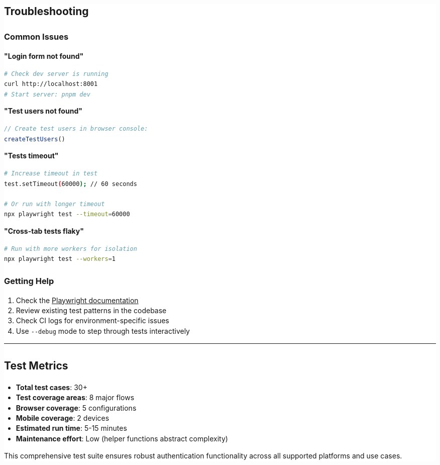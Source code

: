 ## Troubleshooting

### Common Issues

**"Login form not found"**
```bash
# Check dev server is running
curl http://localhost:8001
# Start server: pnpm dev
```

**"Test users not found"**
```javascript
// Create test users in browser console:
createTestUsers()
```

**"Tests timeout"**
```bash
# Increase timeout in test
test.setTimeout(60000); // 60 seconds

# Or run with longer timeout
npx playwright test --timeout=60000
```

**"Cross-tab tests flaky"**
```bash
# Run with more workers for isolation
npx playwright test --workers=1
```

### Getting Help

1. Check the [Playwright documentation](https://playwright.dev)
2. Review existing test patterns in the codebase
3. Check CI logs for environment-specific issues
4. Use `--debug` mode to step through tests interactively

---

## Test Metrics

- **Total test cases**: 30+
- **Test coverage areas**: 8 major flows
- **Browser coverage**: 5 configurations
- **Mobile coverage**: 2 devices
- **Estimated run time**: 5-15 minutes
- **Maintenance effort**: Low (helper functions abstract complexity)

This comprehensive test suite ensures robust authentication functionality across all supported platforms and use cases.